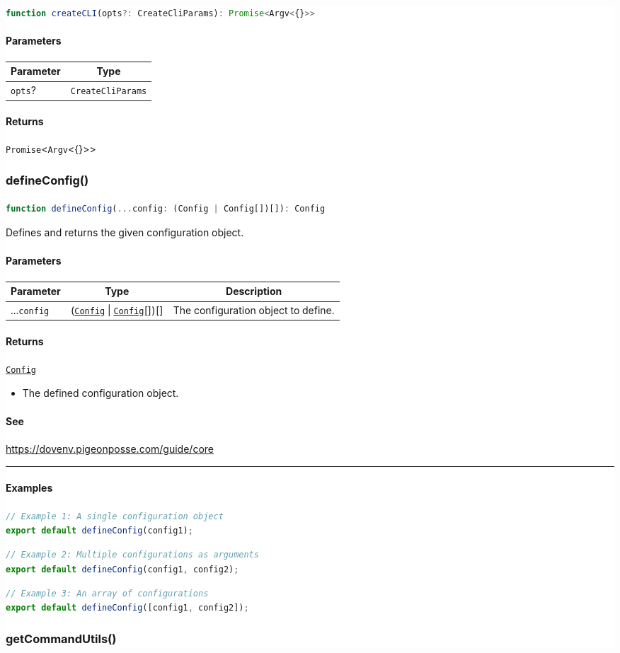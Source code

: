 ```ts
function createCLI(opts?: CreateCliParams): Promise<Argv<{}>>
```

#### Parameters

| Parameter | Type |
| ------ | ------ |
| `opts`? | `CreateCliParams` |

#### Returns

`Promise`\<`Argv`\<\{\}\>\>

### defineConfig()

```ts
function defineConfig(...config: (Config | Config[])[]): Config
```

Defines and returns the given configuration object.

#### Parameters

| Parameter | Type | Description |
| ------ | ------ | ------ |
| ...`config` | ([`Config`](#config) \| [`Config`](#config)[])[] | The configuration object to define. |

#### Returns

[`Config`](#config)

- The defined configuration object.

#### See

<https://dovenv.pigeonposse.com/guide/core>

---

#### Examples

```ts
// Example 1: A single configuration object
export default defineConfig(config1);
```

```ts
// Example 2: Multiple configurations as arguments
export default defineConfig(config1, config2);
```

```ts
// Example 3: An array of configurations
export default defineConfig([config1, config2]);
```

### getCommandUtils()
